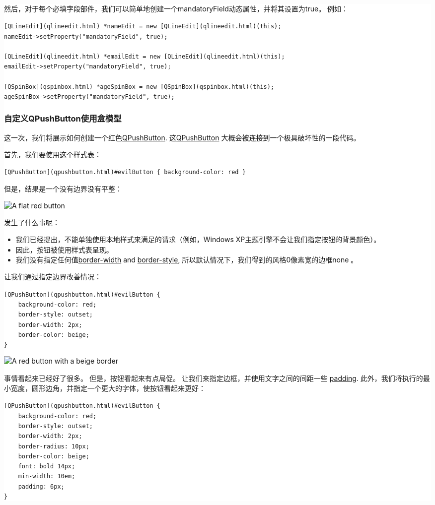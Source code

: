 然后，对于每个必填字段部件，我们可以简单地创建一个mandatoryField动态属性，并将其设置为true。 例如：

```
[QLineEdit](qlineedit.html) *nameEdit = new [QLineEdit](qlineedit.html)(this);
nameEdit->setProperty("mandatoryField", true);

[QLineEdit](qlineedit.html) *emailEdit = new [QLineEdit](qlineedit.html)(this);
emailEdit->setProperty("mandatoryField", true);

[QSpinBox](qspinbox.html) *ageSpinBox = new [QSpinBox](qspinbox.html)(this);
ageSpinBox->setProperty("mandatoryField", true);
```

### 自定义QPushButton使用盒模型

这一次，我们将展示如何创建一个红色[QPushButton](qtqss.html#qpushbutton). 这[QPushButton](qtqss.html#qpushbutton) 大概会被连接到一个极具破坏性的一段代码。

首先，我们要使用这个样式表：

```
[QPushButton](qpushbutton.html)#evilButton { background-color: red }
```

但是，结果是一个没有边界没有平整：

![A flat red button](./qtqss/stylesheet-redbutton1.png)

发生了什么事呢：

*   我们已经提出，不能单独使用本地样式来满足的请求（例如，Windows XP主题引擎不会让我们指定按钮的背景颜色）。
*   因此，按钮被使用样式表呈现。
*   我们没有指定任何值[border-width](stylesheet-reference.html#border-width-prop) and [border-style](stylesheet-reference.html#border-style-prop), 所以默认情况下，我们得到的风格0像素宽的边框none 。

让我们通过指定边界改善情况：

```
[QPushButton](qpushbutton.html)#evilButton {
    background-color: red;
    border-style: outset;
    border-width: 2px;
    border-color: beige;
}
```

![A red button with a beige border](./qtqss/stylesheet-redbutton2.png)

事情看起来已经好了很多。 但是，按钮看起来有点局促。 让我们来指定边框，并使用文字之间的间距一些 [padding](stylesheet-reference.html#padding-prop). 此外，我们将执行的最小宽度，圆形边角，并指定一个更大的字体，使按钮看起来更好：

```
[QPushButton](qpushbutton.html)#evilButton {
    background-color: red;
    border-style: outset;
    border-width: 2px;
    border-radius: 10px;
    border-color: beige;
    font: bold 14px;
    min-width: 10em;
    padding: 6px;
}
```

